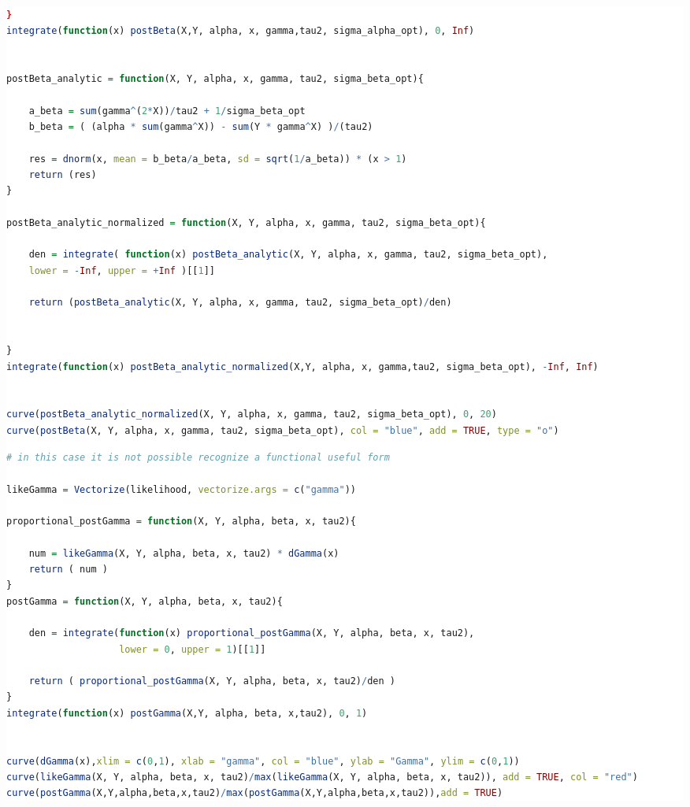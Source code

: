 ```r
}
integrate(function(x) postBeta(X,Y, alpha, x, gamma,tau2, sigma_alpha_opt), 0, Inf)


postBeta_analytic = function(X, Y, alpha, x, gamma, tau2, sigma_beta_opt){
    
    a_beta = sum(gamma^(2*X))/tau2 + 1/sigma_beta_opt
    b_beta = ( (alpha * sum(gamma^X)) - sum(Y * gamma^X) )/(tau2)
    
    res = dnorm(x, mean = b_beta/a_beta, sd = sqrt(1/a_beta)) * (x > 1)
    return (res)
}

postBeta_analytic_normalized = function(X, Y, alpha, x, gamma, tau2, sigma_beta_opt){
    
    den = integrate( function(x) postBeta_analytic(X, Y, alpha, x, gamma, tau2, sigma_beta_opt), 
    lower = -Inf, upper = +Inf )[[1]]
    
    return (postBeta_analytic(X, Y, alpha, x, gamma, tau2, sigma_beta_opt)/den)
    
    
}
integrate(function(x) postBeta_analytic_normalized(X,Y, alpha, x, gamma,tau2, sigma_beta_opt), -Inf, Inf)


curve(postBeta_analytic_normalized(X, Y, alpha, x, gamma, tau2, sigma_beta_opt), 0, 20)
curve(postBeta(X, Y, alpha, x, gamma, tau2, sigma_beta_opt), col = "blue", add = TRUE, type = "o")
```


```r
# in this case it is not possible recognize a functional useful form

likeGamma = Vectorize(likelihood, vectorize.args = c("gamma"))

proportional_postGamma = function(X, Y, alpha, beta, x, tau2){
    
    num = likeGamma(X, Y, alpha, beta, x, tau2) * dGamma(x)
    return ( num )
}
postGamma = function(X, Y, alpha, beta, x, tau2){
    
    den = integrate(function(x) proportional_postGamma(X, Y, alpha, beta, x, tau2),
                    lower = 0, upper = 1)[[1]]
    
    return ( proportional_postGamma(X, Y, alpha, beta, x, tau2)/den )
}
integrate(function(x) postGamma(X,Y, alpha, beta, x,tau2), 0, 1)


curve(dGamma(x),xlim = c(0,1), xlab = "gamma", col = "blue", ylab = "Gamma", ylim = c(0,1))
curve(likeGamma(X, Y, alpha, beta, x, tau2)/max(likeGamma(X, Y, alpha, beta, x, tau2)), add = TRUE, col = "red")
curve(postGamma(X,Y,alpha,beta,x,tau2)/max(postGamma(X,Y,alpha,beta,x,tau2)),add = TRUE)
```
